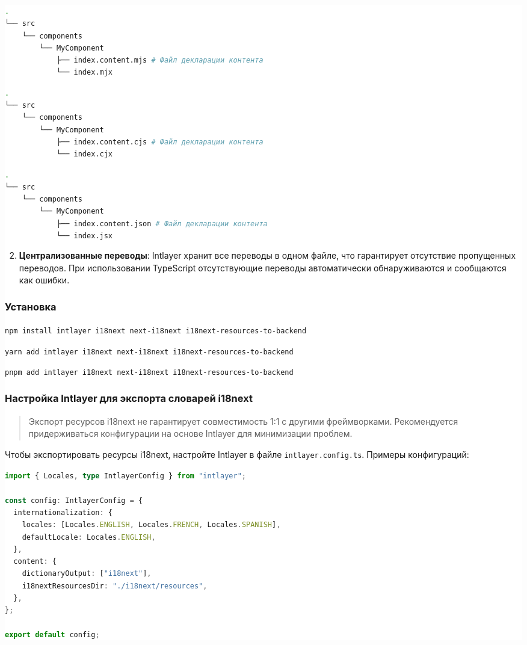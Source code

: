    ```bash codeFormat="esm"
   .
   └── src
       └── components
           └── MyComponent
               ├── index.content.mjs # Файл декларации контента
               └── index.mjx
   ```

   ```bash codeFormat="cjs"
   .
   └── src
       └── components
           └── MyComponent
               ├── index.content.cjs # Файл декларации контента
               └── index.cjx
   ```

   ```bash codeFormat="json"
   .
   └── src
       └── components
           └── MyComponent
               ├── index.content.json # Файл декларации контента
               └── index.jsx
   ```

2. **Централизованные переводы**: Intlayer хранит все переводы в одном файле, что гарантирует отсутствие пропущенных переводов. При использовании TypeScript отсутствующие переводы автоматически обнаруживаются и сообщаются как ошибки.

### Установка

```bash packageManager="npm"
npm install intlayer i18next next-i18next i18next-resources-to-backend
```

```bash packageManager="yarn"
yarn add intlayer i18next next-i18next i18next-resources-to-backend
```

```bash packageManager="pnpm"
pnpm add intlayer i18next next-i18next i18next-resources-to-backend
```

### Настройка Intlayer для экспорта словарей i18next

> Экспорт ресурсов i18next не гарантирует совместимость 1:1 с другими фреймворками. Рекомендуется придерживаться конфигурации на основе Intlayer для минимизации проблем.

Чтобы экспортировать ресурсы i18next, настройте Intlayer в файле `intlayer.config.ts`. Примеры конфигураций:

```typescript fileName="intlayer.config.ts" codeFormat="typescript"
import { Locales, type IntlayerConfig } from "intlayer";

const config: IntlayerConfig = {
  internationalization: {
    locales: [Locales.ENGLISH, Locales.FRENCH, Locales.SPANISH],
    defaultLocale: Locales.ENGLISH,
  },
  content: {
    dictionaryOutput: ["i18next"],
    i18nextResourcesDir: "./i18next/resources",
  },
};

export default config;
```
